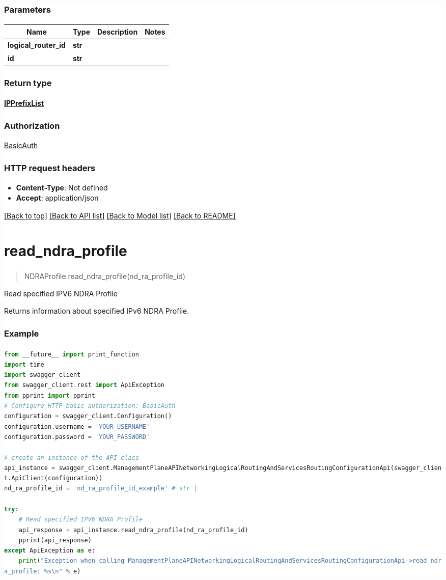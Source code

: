 ### Parameters

Name | Type | Description  | Notes
------------- | ------------- | ------------- | -------------
 **logical_router_id** | **str**|  | 
 **id** | **str**|  | 

### Return type

[**IPPrefixList**](IPPrefixList.md)

### Authorization

[BasicAuth](../README.md#BasicAuth)

### HTTP request headers

 - **Content-Type**: Not defined
 - **Accept**: application/json

[[Back to top]](#) [[Back to API list]](../README.md#documentation-for-api-endpoints) [[Back to Model list]](../README.md#documentation-for-models) [[Back to README]](../README.md)

# **read_ndra_profile**
> NDRAProfile read_ndra_profile(nd_ra_profile_id)

Read specified IPV6 NDRA Profile

Returns information about specified IPv6 NDRA Profile. 

### Example
```python
from __future__ import print_function
import time
import swagger_client
from swagger_client.rest import ApiException
from pprint import pprint
# Configure HTTP basic authorization: BasicAuth
configuration = swagger_client.Configuration()
configuration.username = 'YOUR_USERNAME'
configuration.password = 'YOUR_PASSWORD'

# create an instance of the API class
api_instance = swagger_client.ManagementPlaneAPINetworkingLogicalRoutingAndServicesRoutingConfigurationApi(swagger_client.ApiClient(configuration))
nd_ra_profile_id = 'nd_ra_profile_id_example' # str | 

try:
    # Read specified IPV6 NDRA Profile
    api_response = api_instance.read_ndra_profile(nd_ra_profile_id)
    pprint(api_response)
except ApiException as e:
    print("Exception when calling ManagementPlaneAPINetworkingLogicalRoutingAndServicesRoutingConfigurationApi->read_ndra_profile: %s\n" % e)
```
